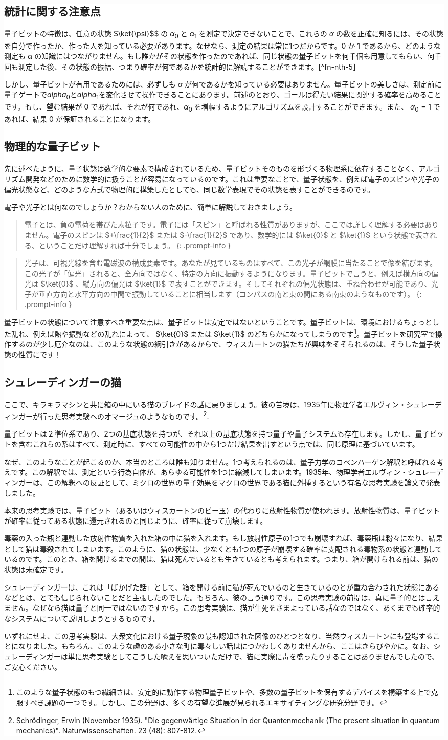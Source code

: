[^fn-nth-4]: 数学者のためのメモ：ここでは $mod(\alpha)$ と表記します。

## 統計に関する注意点

量子ビットの特徴は、任意の状態 $\ket{\psi}$$ の $\alpha_{0}$ と $\alpha_{1}$ を測定で決定できないことで、これらの $\alpha$ の数を正確に知るには、その状態を自分で作ったか、作った人を知っている必要があります。なぜなら、測定の結果は常に1つだからです。0 か 1 であるから、どのような測定も $\alpha$ の知識にはつながりません。もし誰かがその状態を作ったのであれば、同じ状態の量子ビットを何千個も用意してもらい、何千回も測定した後、その状態の振幅、つまり確率が何であるかを統計的に解読することができます。[^fn-nth-5］

[^fn-nth-5]: 量子回路を何度も実行するのは、まさにそのためであり、統計を取るためです。量子回路とは、量子計算のモデルであり、ゲート配列や測定などの演算子が存在します。

しかし、量子ビットが有用であるためには、必ずしも $\alpha$ が何であるかを知っている必要はありません。量子ビットの美しさは、測定前に量子ゲートで$alpha_{0}$と$alpha_{1}$を変化させて操作できることにあります。前述のとおり、ゴールは得たい結果に関連する確率を高めることです。もし、望む結果が 0 であれば、それが何であれ、$\alpha_{0}$ を増幅するようにアルゴリズムを設計することができます。また、 $\alpha_{0} = 1$ であれば、結果 0 が保証されることになります。

## 物理的な量子ビット

先に述べたように、量子状態は数学的な要素で構成されているため、量子ビットそのものを形づくる物理系に依存することなく、アルゴリズム開発などのために数学的に扱うことが容易になっているのです。これは重要なことで、量子状態を、例えば電子のスピンや光子の偏光状態など、どのような方式で物理的に構築したとしても、同じ数学表現でその状態を表すことができるのです。

電子や光子とは何なのでしょうか？わからない人のために、簡単に解説しておきましょう。

> 電子とは、負の電荷を帯びた素粒子です。電子には「スピン」と呼ばれる性質がありますが、ここでは詳しく理解する必要はありません。電子のスピンは $+\frac{1}{2}$ または $-\frac{1}{2}$ であり、数学的には $\ket{0}$ と $\ket{1}$ という状態で表される、ということだけ理解すれば十分でしょう。
{: .prompt-info }


>光子は、可視光線を含む電磁波の構成要素です。あなたが見ているものはすべて、この光子が網膜に当たることで像を結びます。この光子が「偏光」されると、全方向ではなく、特定の方向に振動するようになります。量子ビットで言うと、例えば横方向の偏光は $\ket{0}$ 、縦方向の偏光は $\ket{1}$ で表すことができます。そしてそれぞれの偏光状態は、重ね合わせが可能であり、光子が垂直方向と水平方向の中間で振動していることに相当します（コンパスの南と東の間にある南東のようなものです）。
{: .prompt-info }


量子ビットの状態について注意すべき重要な点は、量子ビットは安定ではないということです。量子ビットは、環境におけるちょっとした乱れ、例えば熱や振動などの乱れによって、 $\ket{0}$ または $\ket{1}$ のどちらかになってしまうのです[^fn-nth-6]。量子ビットを研究室で操作するのが少し厄介なのは、このような状態の綱引きがあるからで、ウィスカートンの猫たちが興味をそそられるのは、そうした量子状態の性質にです！

[^fn-nth-6]: このような量子状態のもつ繊細さは、安定的に動作する物理量子ビットや、多数の量子ビットを保有するデバイスを構築する上で克服すべき課題の一つです。しかし、この分野は、多くの有望な進展が見られるエキサイティングな研究分野です。

## シュレーディンガーの猫

ここで、キラキラマシンと共に箱の中にいる猫のブレイドの話に戻りましょう。彼の苦境は、1935年に物理学者エルヴィン・シュレーディンガーが行った思考実験へのオマージュのようなものです。[^fn-nth-7].

[^fn-nth-7]: Schrödinger, Erwin (November 1935). "Die gegenwärtige Situation in der Quantenmechanik (The present situation in quantum mechanics)". Naturwissenschaften. 23 (48): 807-812.

量子ビットは２準位系であり、2つの基底状態を持つが、それ以上の基底状態を持つ量子や量子システムも存在します。しかし、量子ビットを含むこれらの系はすべて、測定時に、すべての可能性の中から1つだけ結果を出すという点では、同じ原理に基づいています。

なぜ、このようなことが起こるのか、本当のところは誰も知りません。1つ考えられるのは、量子力学のコペンハーゲン解釈と呼ばれる考えです。この解釈では、測定という行為自体が、あらゆる可能性を1つに縮減してしまいます。1935年、物理学者エルヴィン・シュレーディンガーは、この解釈への反証として、ミクロの世界の量子効果をマクロの世界である猫に外挿するという有名な思考実験を論文で発表しました。

本来の思考実験では、量子ビット（あるいはウィスカートンのビー玉）の代わりに放射性物質が使われます。放射性物質は、量子ビットが確率に従ってある状態に還元されるのと同じように、確率に従って崩壊します。

毒薬の入った瓶と連動した放射性物質を入れた箱の中に猫を入れます。もし放射性原子の1つでも崩壊すれば、毒薬瓶は粉々になり、結果として猫は毒殺されてしまいます。このように、猫の状態は、少なくとも1つの原子が崩壊する確率に支配される毒物系の状態と連動しているのです。このとき、箱を開けるまでの間は、猫は死んでいるとも生きているとも考えられます。つまり、箱が開けられる前は、猫の状態は未確定です。

シュレーディンガーは、これは「ばかげた話」として、箱を開ける前に猫が死んでいるのと生きているのとが重ね合わされた状態にあるなどとは、とても信じられないことだと主張したのでした。もちろん、彼の言う通りです。この思考実験の前提は、真に量子的とは言えません。なぜなら猫は量子と同一ではないのですから。この思考実験は、猫が生死をさまよっている話なのではなく、あくまでも確率的なシステムについて説明しようとするものです。

いずれにせよ、この思考実験は、大衆文化における量子現象の最も認知された図像のひとつとなり、当然ウィスカートンにも登場することになりました。もちろん、このような趣のある小さな町に毒々しい話はにつかわしくありませんから、ここはきらびやかに。なお、シュレーディンガーは単に思考実験としてこうした喩えを思いついただけで、猫に実際に毒を盛ったりすることはありませんでしたので、ご安心ください。


[^footnote]: 量子演算は「量子ゲート」と呼ばれるものを用いて行います。量子ゲートとは、量子回路の構成要素であり、従来のデジタル回路における古典的な論理ゲートに相当する論理演算を行うものです。
[^fn-nth-1]: ケットは、*ベクトル*と呼ばれる特定の性質を持つ数学的な物体を表します。量子ビットはベクトルと見なすことができます。2つのベクトルを組み合わせて、別の有効なベクトルを形成することができます。しかし、この文章を読むのにベクトルについて知る必要はありません。
[^fn-nth-2]: 免責事項：上記式は量子ビットの全体像ではありません。量子ビットにはさらに「位相」という自由度があり、これも計算に有用ですが、この文章の範囲外になっています。
[^fn-nth-3]: 上付き添え字の2は「二乗」を表し、数字が自分自身に掛けられることを意味します。つまり、$\alpha_{0}^2=\alpha_{0}*\alpha_{0}$ のことを言います。